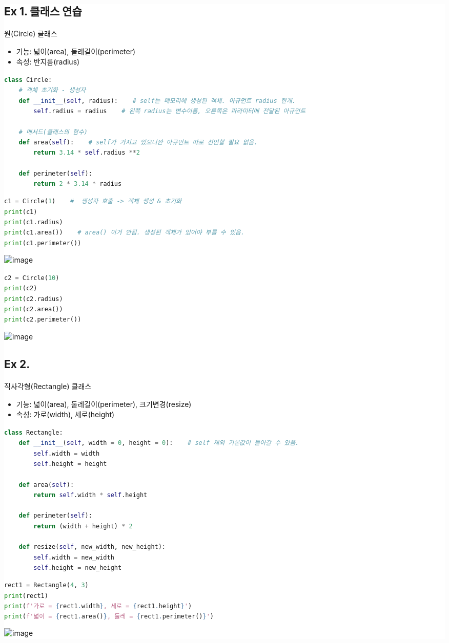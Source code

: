 ## Ex 1. 클래스 연습
원(Circle) 클래스
- 기능: 넓이(area), 둘레길이(perimeter)
- 속성: 반지름(radius)
```python
class Circle:
    # 객체 초기화 - 생성자
    def __init__(self, radius):    # self는 메모리에 생성된 객체. 아규먼트 radius 한개.
        self.radius = radius    # 왼쪽 radius는 변수이름, 오른쪽은 파라미터에 전달된 아규먼트

    # 메서드(클래스의 함수)
    def area(self):    # self가 가지고 있으니깐 아규먼트 따로 선언할 필요 없음.
        return 3.14 * self.radius **2

    def perimeter(self):
        return 2 * 3.14 * radius
```
```python
c1 = Circle(1)    #  생성자 호출 -> 객체 생성 & 초기화
print(c1)
print(c1.radius)
print(c1.area())    # area() 이거 안됨. 생성된 객체가 있어야 부를 수 있음.
print(c1.perimeter())
```
![image](https://github.com/user-attachments/assets/a7eab8af-4b6d-4f02-8cda-4228144b8482)
```python
c2 = Circle(10)
print(c2)
print(c2.radius)
print(c2.area())
print(c2.perimeter())
```
![image](https://github.com/user-attachments/assets/05e25c53-e2c3-48a1-8e49-b46e72220675)

## Ex 2.
직사각형(Rectangle) 클래스
- 기능: 넓이(area), 둘레길이(perimeter), 크기변경(resize)
- 속성: 가로(width), 세로(height)
```python
class Rectangle:
    def __init__(self, width = 0, height = 0):    # self 제외 기본값이 들어갈 수 있음.
        self.width = width
        self.height = height

    def area(self):
        return self.width * self.height

    def perimeter(self):
        return (width + height) * 2

    def resize(self, new_width, new_height):
        self.width = new_width
        self.height = new_height
```
```python
rect1 = Rectangle(4, 3)
print(rect1)
print(f'가로 = {rect1.width}, 세로 = {rect1.height}')
print(f'넓이 = {rect1.area()}, 둘레 = {rect1.perimeter()}')
```
![image](https://github.com/user-attachments/assets/7ee35bf0-c88e-4e09-a769-1a675efdc880)
```python
```